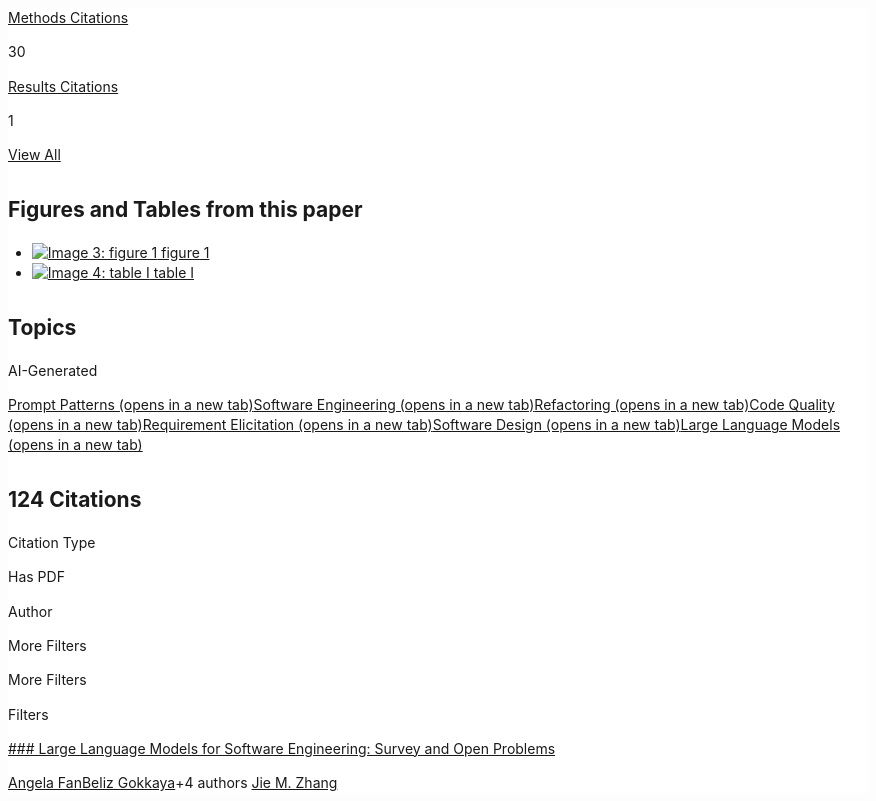 [Methods Citations](https://www.semanticscholar.org/paper/ChatGPT-Prompt-Patterns-for-Improving-Code-Quality%2C-White-Hays/2e84ed415aa5466e7fd6a6012e8e648df20d6a99#citing-papers)

30

[Results Citations](https://www.semanticscholar.org/paper/ChatGPT-Prompt-Patterns-for-Improving-Code-Quality%2C-White-Hays/2e84ed415aa5466e7fd6a6012e8e648df20d6a99#citing-papers)

1

[View All](https://www.semanticscholar.org/paper/ChatGPT-Prompt-Patterns-for-Improving-Code-Quality%2C-White-Hays/2e84ed415aa5466e7fd6a6012e8e648df20d6a99#citing-papers)

Figures and Tables from this paper
----------------------------------

*   [![Image 3: figure 1](https://figures.semanticscholar.org/2e84ed415aa5466e7fd6a6012e8e648df20d6a99/4-Figure1-1.png) figure 1](https://www.semanticscholar.org/paper/ChatGPT-Prompt-Patterns-for-Improving-Code-Quality%2C-White-Hays/2e84ed415aa5466e7fd6a6012e8e648df20d6a99/figure/0)
*   [![Image 4: table I](https://figures.semanticscholar.org/2e84ed415aa5466e7fd6a6012e8e648df20d6a99/2-TableI-1.png) table I](https://www.semanticscholar.org/paper/ChatGPT-Prompt-Patterns-for-Improving-Code-Quality%2C-White-Hays/2e84ed415aa5466e7fd6a6012e8e648df20d6a99/figure/1)

Topics
------

AI-Generated

[Prompt Patterns (opens in a new tab)](https://topics-beta.apps.semanticscholar.org/topic/27693650761?corpusId=257505363)[Software Engineering (opens in a new tab)](https://topics-beta.apps.semanticscholar.org/topic/60909801548?corpusId=257505363)[Refactoring (opens in a new tab)](https://topics-beta.apps.semanticscholar.org/topic/64561165362?corpusId=257505363)[Code Quality (opens in a new tab)](https://topics-beta.apps.semanticscholar.org/topic/2451947701?corpusId=257505363)[Requirement Elicitation (opens in a new tab)](https://topics-beta.apps.semanticscholar.org/topic/39497826212?corpusId=257505363)[Software Design (opens in a new tab)](https://topics-beta.apps.semanticscholar.org/topic/10005540598?corpusId=257505363)[Large Language Models (opens in a new tab)](https://topics-beta.apps.semanticscholar.org/topic/66772037317?corpusId=257505363)

124 Citations
-------------

Citation Type

Has PDF

Author

More Filters

More Filters

Filters

[### Large Language Models for Software Engineering: Survey and Open Problems](https://www.semanticscholar.org/paper/Large-Language-Models-for-Software-Engineering%3A-and-Fan-Gokkaya/4fbd174e80502f8f3c4b9f48054872b028e2445a)

[Angela Fan](https://www.semanticscholar.org/author/Angela-Fan/2254277094)[Beliz Gokkaya](https://www.semanticscholar.org/author/Beliz-Gokkaya/98314101)+4 authors [Jie M. Zhang](https://www.semanticscholar.org/author/Jie-M.-Zhang/2257228471)
